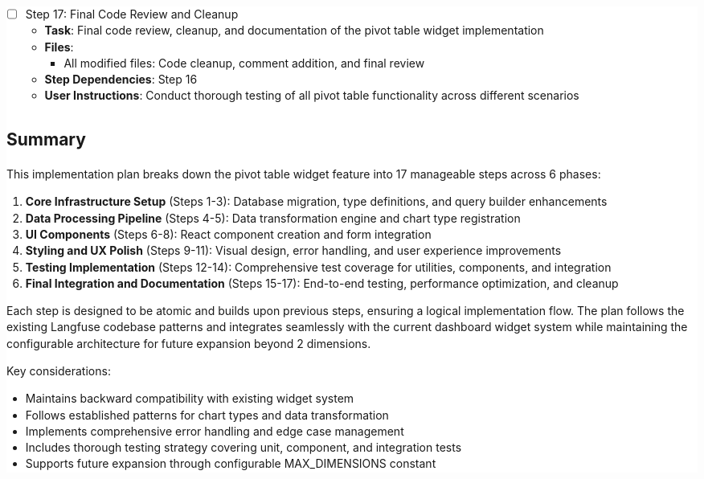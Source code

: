 - [ ] Step 17: Final Code Review and Cleanup
  - **Task**: Final code review, cleanup, and documentation of the pivot table widget implementation
  - **Files**:
    - All modified files: Code cleanup, comment addition, and final review
  - **Step Dependencies**: Step 16
  - **User Instructions**: Conduct thorough testing of all pivot table functionality across different scenarios

## Summary

This implementation plan breaks down the pivot table widget feature into 17 manageable steps across 6 phases:

1. **Core Infrastructure Setup** (Steps 1-3): Database migration, type definitions, and query builder enhancements
2. **Data Processing Pipeline** (Steps 4-5): Data transformation engine and chart type registration
3. **UI Components** (Steps 6-8): React component creation and form integration
4. **Styling and UX Polish** (Steps 9-11): Visual design, error handling, and user experience improvements
5. **Testing Implementation** (Steps 12-14): Comprehensive test coverage for utilities, components, and integration
6. **Final Integration and Documentation** (Steps 15-17): End-to-end testing, performance optimization, and cleanup

Each step is designed to be atomic and builds upon previous steps, ensuring a logical implementation flow. The plan follows the existing Langfuse codebase patterns and integrates seamlessly with the current dashboard widget system while maintaining the configurable architecture for future expansion beyond 2 dimensions.

Key considerations:

- Maintains backward compatibility with existing widget system
- Follows established patterns for chart types and data transformation
- Implements comprehensive error handling and edge case management
- Includes thorough testing strategy covering unit, component, and integration tests
- Supports future expansion through configurable MAX_DIMENSIONS constant
